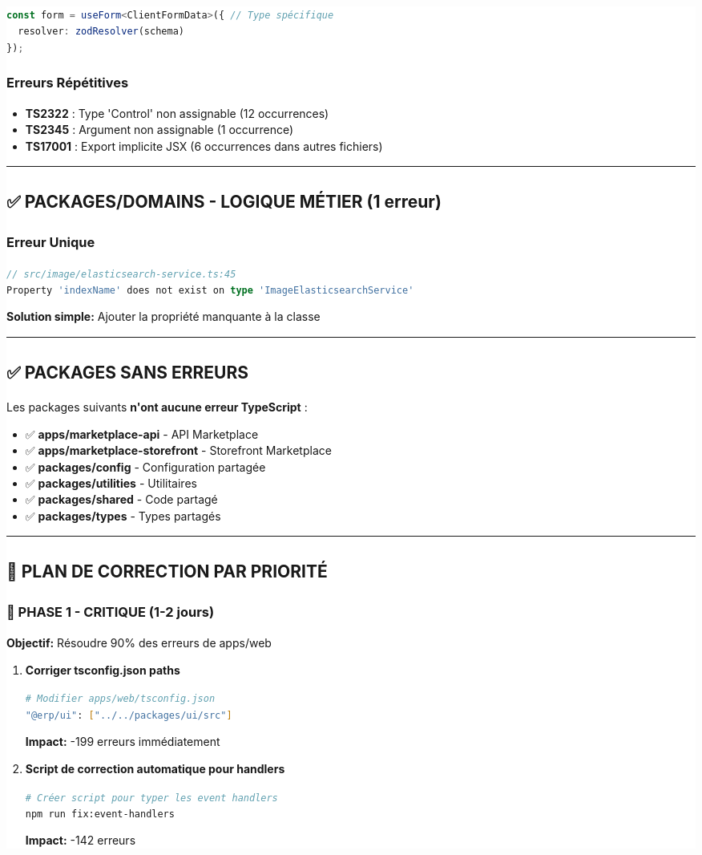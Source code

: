 ```typescript
const form = useForm<ClientFormData>({ // Type spécifique
  resolver: zodResolver(schema)
});
```

### Erreurs Répétitives

- **TS2322** : Type 'Control' non assignable (12 occurrences)
- **TS2345** : Argument non assignable (1 occurrence)
- **TS17001** : Export implicite JSX (6 occurrences dans autres fichiers)

---

## ✅ PACKAGES/DOMAINS - LOGIQUE MÉTIER (1 erreur)

### Erreur Unique

```typescript
// src/image/elasticsearch-service.ts:45
Property 'indexName' does not exist on type 'ImageElasticsearchService'
```

**Solution simple:** Ajouter la propriété manquante à la classe

---

## ✅ PACKAGES SANS ERREURS

Les packages suivants **n'ont aucune erreur TypeScript** :

- ✅ **apps/marketplace-api** - API Marketplace
- ✅ **apps/marketplace-storefront** - Storefront Marketplace
- ✅ **packages/config** - Configuration partagée
- ✅ **packages/utilities** - Utilitaires
- ✅ **packages/shared** - Code partagé
- ✅ **packages/types** - Types partagés

---

## 🎯 PLAN DE CORRECTION PAR PRIORITÉ

### 🚨 PHASE 1 - CRITIQUE (1-2 jours)

**Objectif:** Résoudre 90% des erreurs de apps/web

1. **Corriger tsconfig.json paths**
   ```bash
   # Modifier apps/web/tsconfig.json
   "@erp/ui": ["../../packages/ui/src"]
   ```
   **Impact:** -199 erreurs immédiatement

2. **Script de correction automatique pour handlers**
   ```bash
   # Créer script pour typer les event handlers
   npm run fix:event-handlers
   ```
   **Impact:** -142 erreurs
